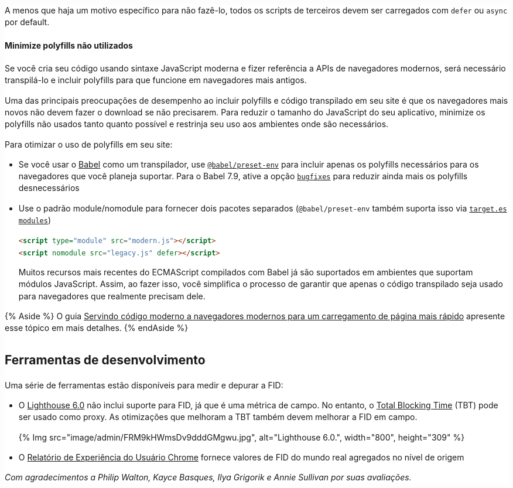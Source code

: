 A menos que haja um motivo específico para não fazê-lo, todos os scripts de terceiros devem ser carregados com `defer` ou `async` por default.

#### Minimize polyfills não utilizados

Se você cria seu código usando sintaxe JavaScript moderna e fizer referência a APIs de navegadores modernos, será necessário transpilá-lo e incluir polyfills para que funcione em navegadores mais antigos.

Uma das principais preocupações de desempenho ao incluir polyfills e código transpilado em seu site é que os navegadores mais novos não devem fazer o download se não precisarem. Para reduzir o tamanho do JavaScript do seu aplicativo, minimize os polyfills não usados tanto quanto possível e restrinja seu uso aos ambientes onde são necessários.

Para otimizar o uso de polyfills em seu site:

- Se você usar o [Babel](https://babeljs.io/docs/en/index.html) como um transpilador, use [`@babel/preset-env`](https://babeljs.io/docs/en/babel-preset-env) para incluir apenas os polyfills necessários para os navegadores que você planeja suportar. Para o Babel 7.9, ative a opção [`bugfixes`](https://babeljs.io/docs/en/babel-preset-env#bugfixes) para reduzir ainda mais os polyfills desnecessários

- Use o padrão module/nomodule para fornecer dois pacotes separados (`@babel/preset-env` também suporta isso via [`target.esmodules`](https://babeljs.io/docs/en/babel-preset-env#targetsesmodules))

    ```html
    <script type="module" src="modern.js"></script>
    <script nomodule src="legacy.js" defer></script>
    ```

    Muitos recursos mais recentes do ECMAScript compilados com Babel já são suportados em ambientes que suportam módulos JavaScript. Assim, ao fazer isso, você simplifica o processo de garantir que apenas o código transpilado seja usado para navegadores que realmente precisam dele.

{% Aside %} O guia [Servindo código moderno a navegadores modernos para um carregamento de página mais rápido](/serve-modern-code-to-modern-browsers/) apresente esse tópico em mais detalhes. {% endAside %}

## Ferramentas de desenvolvimento

Uma série de ferramentas estão disponíveis para medir e depurar a FID:

- O [Lighthouse 6.0](https://developer.chrome.com/docs/lighthouse/overview/) não inclui suporte para FID, já que é uma métrica de campo. No entanto, o [Total Blocking Time](/tbt/) (TBT) pode ser usado como proxy. As otimizações que melhoram a TBT também devem melhorar a FID em campo.

    {% Img src="image/admin/FRM9kHWmsDv9dddGMgwu.jpg", alt="Lighthouse 6.0.", width="800", height="309" %}

- O [Relatório de Experiência do Usuário Chrome](https://developer.chrome.com/docs/crux/) fornece valores de FID do mundo real agregados no nível de origem

*Com agradecimentos a Philip Walton, Kayce Basques, Ilya Grigorik e Annie Sullivan por suas avaliações.*
